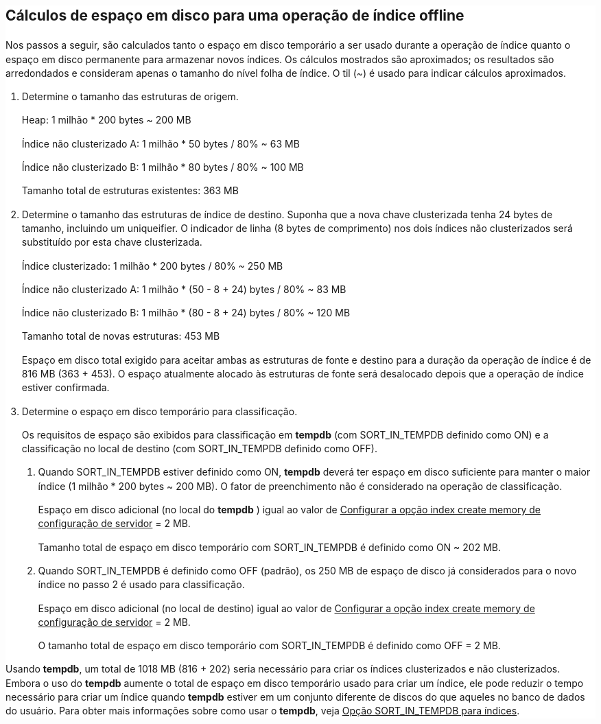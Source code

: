 ## <a name="disk-space-calculations-for-an-offline-index-operation"></a>Cálculos de espaço em disco para uma operação de índice offline  
 Nos passos a seguir, são calculados tanto o espaço em disco temporário a ser usado durante a operação de índice quanto o espaço em disco permanente para armazenar novos índices. Os cálculos mostrados são aproximados; os resultados são arredondados e consideram apenas o tamanho do nível folha de índice. O til (~) é usado para indicar cálculos aproximados.  
  
1.  Determine o tamanho das estruturas de origem.  
  
     Heap: 1 milhão * 200 bytes ~ 200 MB  
  
     Índice não clusterizado A: 1 milhão * 50 bytes / 80% ~ 63 MB  
  
     Índice não clusterizado B: 1 milhão * 80 bytes / 80% ~ 100 MB  
  
     Tamanho total de estruturas existentes: 363 MB  
  
2.  Determine o tamanho das estruturas de índice de destino. Suponha que a nova chave clusterizada tenha 24 bytes de tamanho, incluindo um uniqueifier. O indicador de linha (8 bytes de comprimento) nos dois índices não clusterizados será substituído por esta chave clusterizada.  
  
     Índice clusterizado: 1 milhão * 200 bytes / 80% ~ 250 MB  
  
     Índice não clusterizado A: 1 milhão * (50 - 8 + 24) bytes / 80% ~ 83 MB  
  
     Índice não clusterizado B: 1 milhão * (80 - 8 + 24) bytes / 80% ~ 120 MB  
  
     Tamanho total de novas estruturas: 453 MB  
  
     Espaço em disco total exigido para aceitar ambas as estruturas de fonte e destino para a duração da operação de índice é de 816 MB (363 + 453). O espaço atualmente alocado às estruturas de fonte será desalocado depois que a operação de índice estiver confirmada.  
  
3.  Determine o espaço em disco temporário para classificação.  
  
     Os requisitos de espaço são exibidos para classificação em **tempdb** (com SORT_IN_TEMPDB definido como ON) e a classificação no local de destino (com SORT_IN_TEMPDB definido como OFF).  
  
    1.  Quando SORT_IN_TEMPDB estiver definido como ON, **tempdb** deverá ter espaço em disco suficiente para manter o maior índice (1 milhão * 200 bytes ~ 200 MB). O fator de preenchimento não é considerado na operação de classificação.  
  
         Espaço em disco adicional (no local do **tempdb** ) igual ao valor de [Configurar a opção index create memory de configuração de servidor](../../database-engine/configure-windows/configure-the-index-create-memory-server-configuration-option.md) = 2 MB.  
  
         Tamanho total de espaço em disco temporário com SORT_IN_TEMPDB é definido como ON ~ 202 MB.  
  
    2.  Quando SORT_IN_TEMPDB é definido como OFF (padrão), os 250 MB de espaço de disco já considerados para o novo índice no passo 2 é usado para classificação.  
  
         Espaço em disco adicional (no local de destino) igual ao valor de [Configurar a opção index create memory de configuração de servidor](../../database-engine/configure-windows/configure-the-index-create-memory-server-configuration-option.md) = 2 MB.  
  
         O tamanho total de espaço em disco temporário com SORT_IN_TEMPDB é definido como OFF = 2 MB.  
  
 Usando **tempdb**, um total de 1018 MB (816 + 202) seria necessário para criar os índices clusterizados e não clusterizados. Embora o uso do **tempdb** aumente o total de espaço em disco temporário usado para criar um índice, ele pode reduzir o tempo necessário para criar um índice quando **tempdb** estiver em um conjunto diferente de discos do que aqueles no banco de dados do usuário. Para obter mais informações sobre como usar o **tempdb**, veja [Opção SORT_IN_TEMPDB para índices](indexes.md).  
  